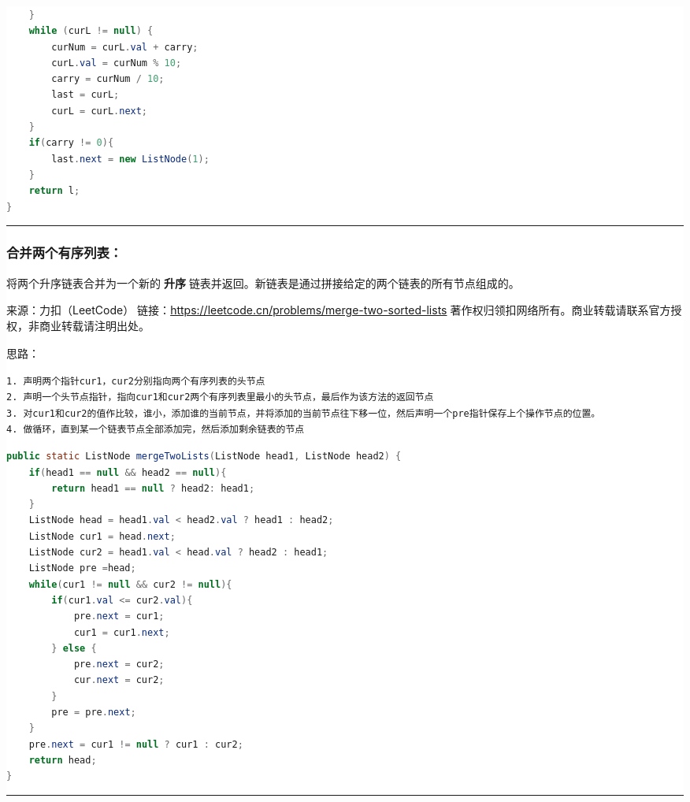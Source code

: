 ~~~java
    }
    while (curL != null) {
        curNum = curL.val + carry;
        curL.val = curNum % 10;
        carry = curNum / 10;
        last = curL;
        curL = curL.next;
    }
    if(carry != 0){
        last.next = new ListNode(1);
    }
    return l;
}
~~~

---

### 合并两个有序列表：

将两个升序链表合并为一个新的 **升序** 链表并返回。新链表是通过拼接给定的两个链表的所有节点组成的。 

来源：力扣（LeetCode）
链接：https://leetcode.cn/problems/merge-two-sorted-lists
著作权归领扣网络所有。商业转载请联系官方授权，非商业转载请注明出处。

思路：

 	1. 声明两个指针cur1，cur2分别指向两个有序列表的头节点
 	2. 声明一个头节点指针，指向cur1和cur2两个有序列表里最小的头节点，最后作为该方法的返回节点
 	3. 对cur1和cur2的值作比较，谁小，添加谁的当前节点，并将添加的当前节点往下移一位，然后声明一个pre指针保存上个操作节点的位置。
 	4. 做循环，直到某一个链表节点全部添加完，然后添加剩余链表的节点

~~~java
public static ListNode mergeTwoLists(ListNode head1, ListNode head2) {
    if(head1 == null && head2 == null){
        return head1 == null ? head2: head1;
    }
    ListNode head = head1.val < head2.val ? head1 : head2;
    ListNode cur1 = head.next;
    ListNode cur2 = head1.val < head.val ? head2 : head1;
    ListNode pre =head;
    while(cur1 != null && cur2 != null){
        if(cur1.val <= cur2.val){
            pre.next = cur1;
            cur1 = cur1.next;
        } else {
            pre.next = cur2;
            cur.next = cur2;
        }
        pre = pre.next;
    }
    pre.next = cur1 != null ? cur1 : cur2;
    return head;
}
~~~

---
